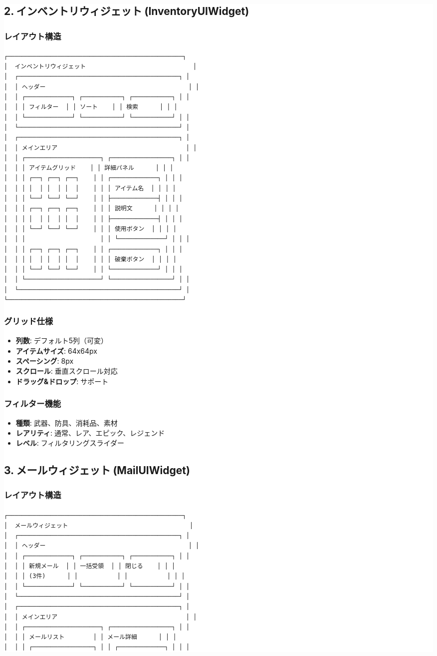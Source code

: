 ## 2. インベントリウィジェット (InventoryUIWidget)

### レイアウト構造
```
┌─────────────────────────────────────────────────┐
│  インベントリウィジェット                              │
│  ┌─────────────────────────────────────────────┐ │
│  │ ヘッダー                                        │ │
│  │ ┌─────────────┐ ┌───────────┐ ┌───────────┐ │ │
│  │ │ フィルター  │ │ ソート    │ │ 検索      │ │ │
│  │ └─────────────┘ └───────────┘ └───────────┘ │ │
│  └─────────────────────────────────────────────┘ │
│  ┌─────────────────────────────────────────────┐ │
│  │ メインエリア                                    │ │
│  │ ┌─────────────────────┐ ┌─────────────────┐ │ │
│  │ │ アイテムグリッド    │ │ 詳細パネル      │ │ │
│  │ │ ┌──┐ ┌──┐ ┌──┐    │ │ ┌─────────────┐ │ │ │
│  │ │ │  │ │  │ │  │    │ │ │ アイテム名  │ │ │ │
│  │ │ └──┘ └──┘ └──┘    │ │ ├─────────────┤ │ │ │
│  │ │ ┌──┐ ┌──┐ ┌──┐    │ │ │ 説明文      │ │ │ │
│  │ │ │  │ │  │ │  │    │ │ ├─────────────┤ │ │ │
│  │ │ └──┘ └──┘ └──┘    │ │ │ 使用ボタン  │ │ │ │
│  │ │                     │ │ └─────────────┘ │ │ │
│  │ │ ┌──┐ ┌──┐ ┌──┐    │ │ ┌─────────────┐ │ │ │
│  │ │ │  │ │  │ │  │    │ │ │ 破棄ボタン  │ │ │ │
│  │ │ └──┘ └──┘ └──┘    │ │ └─────────────┘ │ │ │
│  │ └─────────────────────┘ └─────────────────┘ │ │
│  └─────────────────────────────────────────────┘ │
└─────────────────────────────────────────────────┘
```

### グリッド仕様
- **列数**: デフォルト5列（可変）
- **アイテムサイズ**: 64x64px
- **スペーシング**: 8px
- **スクロール**: 垂直スクロール対応
- **ドラッグ&ドロップ**: サポート

### フィルター機能
- **種類**: 武器、防具、消耗品、素材
- **レアリティ**: 通常、レア、エピック、レジェンド
- **レベル**: フィルタリングスライダー

## 3. メールウィジェット (MailUIWidget)

### レイアウト構造
```
┌─────────────────────────────────────────────────┐
│  メールウィジェット                                  │
│  ┌─────────────────────────────────────────────┐ │
│  │ ヘッダー                                        │ │
│  │ ┌─────────────┐ ┌───────────┐ ┌───────────┐ │ │
│  │ │ 新規メール  │ │ 一括受領  │ │ 閉じる    │ │ │
│  │ │ (3件)      │ │           │ │           │ │ │
│  │ └─────────────┘ └───────────┘ └───────────┘ │ │
│  └─────────────────────────────────────────────┘ │
│  ┌─────────────────────────────────────────────┐ │
│  │ メインエリア                                    │ │
│  │ ┌─────────────────────┐ ┌─────────────────┐ │ │
│  │ │ メールリスト        │ │ メール詳細      │ │ │
│  │ │ ┌─────────────────┐ │ │ ┌─────────────┐ │ │ │
```